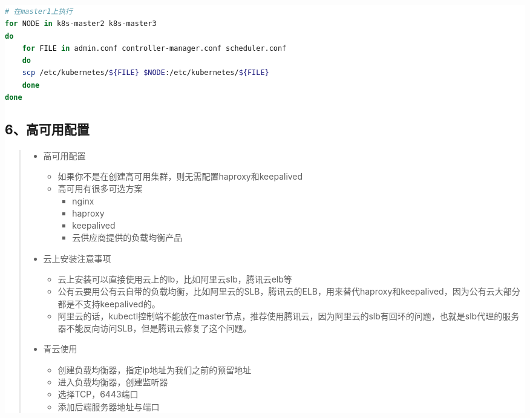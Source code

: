 ```sh
# 在master1上执行
for NODE in k8s-master2 k8s-master3
do
	for FILE in admin.conf controller-manager.conf scheduler.conf
	do
	scp /etc/kubernetes/${FILE} $NODE:/etc/kubernetes/${FILE}
	done
done
```



## 6、高可用配置

> - 高可用配置
>
>   - 如果你不是在创建高可用集群，则无需配置haproxy和keepalived
>   - 高可用有很多可选方案
>     - nginx
>     - haproxy
>     - keepalived
>     - 云供应商提供的负载均衡产品
>
> - 云上安装注意事项
>
>   - 云上安装可以直接使用云上的lb，比如阿里云slb，腾讯云elb等
>   - 公有云要用公有云自带的负载均衡，比如阿里云的SLB，腾讯云的ELB，用来替代haproxy和keepalived，因为公有云大部分都是不支持keepalived的。
>   - 阿里云的话，kubectl控制端不能放在master节点，推荐使用腾讯云，因为阿里云的slb有回环的问题，也就是slb代理的服务器不能反向访问SLB，但是腾讯云修复了这个问题。
>
> - 青云使用
>
>   - 创建负载均衡器，指定ip地址为我们之前的预留地址
>   - 进入负载均衡器，创建监听器
>   - 选择TCP，6443端口
>   - 添加后端服务器地址与端口
>